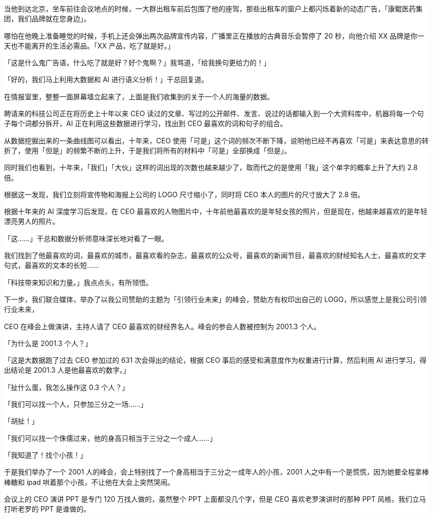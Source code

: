 当他到达北京，坐车前往会议地点的时候，一大群出租车前后包围了他的座驾，那些出租车的窗户上都闪烁着新的动态广告，「康鲲医药集团，我们品牌就在您身边」。


哪怕在他晚上准备睡觉的时候，手机上还会弹出两次品牌宣传内容，广播里正在播放的古典音乐会暂停了 20 秒，向他介绍 XX 品牌是你一天也不能离开的生活必需品。「XX 产品，吃了就是好。」


「这是什么鬼广告语，什么吃了就是好？好个鬼啊？」我骂道，「给我换句更给力的！」


「好的，我们马上利用大数据和 AI 进行语义分析！」干总回复道。


在情报室里，整整一面屏幕墙立起来了，上面是我们收集到的关于一个人的海量的数据。


聘请来的科技公司正在将历史上十年以来 CEO 读过的文章、写过的公开邮件、发言、说过的话都输入到一个大资料库中，机器将每一个句子每个词都分拆开，AI 正在利用这些数据进行学习，找出到 CEO 最喜欢的词和句子的组合。


从数据挖掘出来的一条曲线图可以看出，十年来，CEO 使用「可是」这个词的频次不断下降，说明他已经不再喜欢「可是」来表达意思的转折了，使用「但是」的频繁不断的上升，于是我们将所有的材料中「可是」全部换成「但是」。


同时我们也看到，十年来，「我们」「大伙」这样的词出现的次数也越来越少了，取而代之的是使用「我」这个单字的概率上升了大约 2.8 倍。


根据这一发现，我们立刻将宣传物和海报上公司的 LOGO 尺寸缩小了，同时将 CEO 本人的图片的尺寸放大了 2.8 倍。


根据十年来的 AI 深度学习后发现，在 CEO 最喜欢的人物图片中，十年前他最喜欢的是年轻女孩的照片，但是现在，他越来越喜欢的是年轻漂亮男人的照片。


「这……」干总和数据分析师意味深长地对看了一眼。


我们找到了他最喜欢的词，最喜欢的城市，最喜欢看的杂志，最喜欢的公众号，最喜欢的新闻节目，最喜欢的财经知名人士，最喜欢的文字句式，最喜欢的文本的长短……


「科技带来知识和力量。」我点点头，有所领悟。


下一步，我们联合媒体，举办了以我公司赞助的主题为「引领行业未来」的峰会，赞助方有权印出自己的 LOGO，所以感觉上是我公司引领行业未来，


CEO 在峰会上做演讲，主持人请了 CEO 最喜欢的财经界名人。峰会的参会人数被控制为 2001.3 个人。


「为什么是 2001.3 个人？」


「这是大数据跑了过去 CEO 参加过的 631 次会得出的结论，根据 CEO 事后的感受和满意度作为权重进行计算，然后利用 AI 进行学习，得出结论是 2001.3 人是他最喜欢的数字。」


「扯什么蛋，我怎么操作这 0.3 个人？」


「我们可以找一个人，只参加三分之一场……」


「胡扯！」


「我们可以找一个侏儒过来，他的身高只相当于三分之一个成人……」


「我知道了！找个小孩！」


于是我们举办了一个 2001 人的峰会，会上特别找了一个身高相当于三分之一成年人的小孩，2001 人之中有一个是慌慌，因为她要全程拿棒棒糖和 ipad 哄着那个小孩，不让他在大会上突然哭闹。


会议上的 CEO 演讲 PPT 是专门 120 万找人做的，虽然整个 PPT 上面都没几个字，但是 CEO 喜欢老罗演讲时的那种 PPT 风格，我们立马打听老罗的 PPT 是谁做的。
